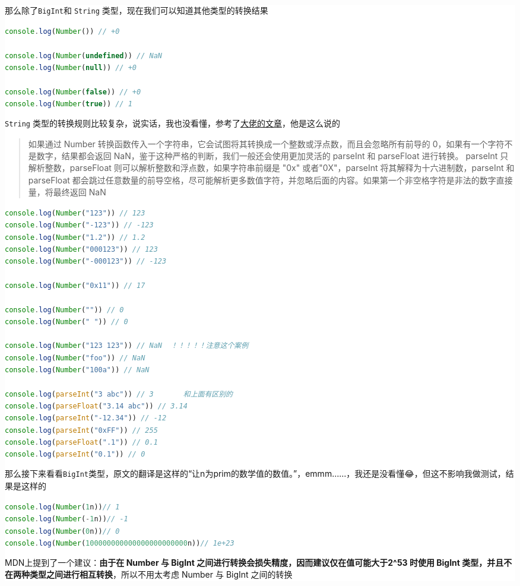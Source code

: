 那么除了`BigInt`和 `String` 类型，现在我们可以知道其他类型的转换结果

```js
console.log(Number()) // +0

console.log(Number(undefined)) // NaN
console.log(Number(null)) // +0

console.log(Number(false)) // +0
console.log(Number(true)) // 1
```

`String` 类型的转换规则比较复杂，说实话，我也没看懂，参考了[大佬的文章](https://github.com/mqyqingfeng/Blog/issues/159)，他是这么说的

>如果通过 Number 转换函数传入一个字符串，它会试图将其转换成一个整数或浮点数，而且会忽略所有前导的 0，如果有一个字符不是数字，结果都会返回 NaN，鉴于这种严格的判断，我们一般还会使用更加灵活的 parseInt 和 parseFloat 进行转换。
>parseInt 只解析整数，parseFloat 则可以解析整数和浮点数，如果字符串前缀是 "0x" 或者"0X"，parseInt 将其解释为十六进制数，parseInt 和 parseFloat 都会跳过任意数量的前导空格，尽可能解析更多数值字符，并忽略后面的内容。如果第一个非空格字符是非法的数字直接量，将最终返回 NaN

```js
console.log(Number("123")) // 123
console.log(Number("-123")) // -123
console.log(Number("1.2")) // 1.2
console.log(Number("000123")) // 123
console.log(Number("-000123")) // -123

console.log(Number("0x11")) // 17

console.log(Number("")) // 0
console.log(Number(" ")) // 0

console.log(Number("123 123")) // NaN  ！！！！！注意这个案例
console.log(Number("foo")) // NaN
console.log(Number("100a")) // NaN

console.log(parseInt("3 abc")) // 3       和上面有区别的
console.log(parseFloat("3.14 abc")) // 3.14
console.log(parseInt("-12.34")) // -12
console.log(parseInt("0xFF")) // 255
console.log(parseFloat(".1")) // 0.1
console.log(parseInt("0.1")) // 0

```

那么接下来看看`BigInt`类型，原文的翻译是这样的“让n为prim的数学值的数值。”，emmm……，我还是没看懂😂，但这不影响我做测试，结果是这样的

```js
console.log(Number(1n))// 1
console.log(Number(-1n))// -1
console.log(Number(0n))// 0
console.log(Number(100000000000000000000000n))// 1e+23
```

MDN上提到了一个建议：**由于在 Number 与 BigInt 之间进行转换会损失精度，因而建议仅在值可能大于2^53 时使用 BigInt 类型，并且不在两种类型之间进行相互转换**，所以不用太考虑 Number 与 BigInt 之间的转换
